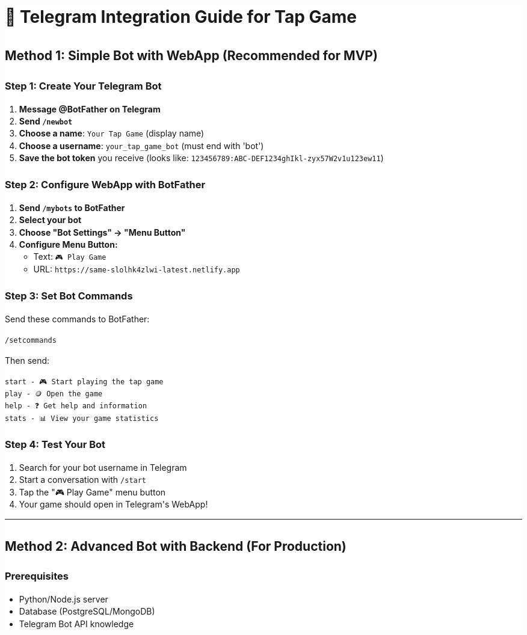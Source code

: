 # 🤖 Telegram Integration Guide for Tap Game

## Method 1: Simple Bot with WebApp (Recommended for MVP)

### Step 1: Create Your Telegram Bot

1. **Message @BotFather on Telegram**
2. **Send `/newbot`**
3. **Choose a name**: `Your Tap Game` (display name)
4. **Choose a username**: `your_tap_game_bot` (must end with 'bot')
5. **Save the bot token** you receive (looks like: `123456789:ABC-DEF1234ghIkl-zyx57W2v1u123ew11`)

### Step 2: Configure WebApp with BotFather

1. **Send `/mybots` to BotFather**
2. **Select your bot**
3. **Choose "Bot Settings" → "Menu Button"**
4. **Configure Menu Button:**
   - Text: `🎮 Play Game`
   - URL: `https://same-slolhk4zlwi-latest.netlify.app`

### Step 3: Set Bot Commands

Send these commands to BotFather:
```
/setcommands
```
Then send:
```
start - 🎮 Start playing the tap game
play - 🪙 Open the game
help - ❓ Get help and information
stats - 📊 View your game statistics
```

### Step 4: Test Your Bot

1. Search for your bot username in Telegram
2. Start a conversation with `/start`
3. Tap the "🎮 Play Game" menu button
4. Your game should open in Telegram's WebApp!

---

## Method 2: Advanced Bot with Backend (For Production)

### Prerequisites
- Python/Node.js server
- Database (PostgreSQL/MongoDB)
- Telegram Bot API knowledge
